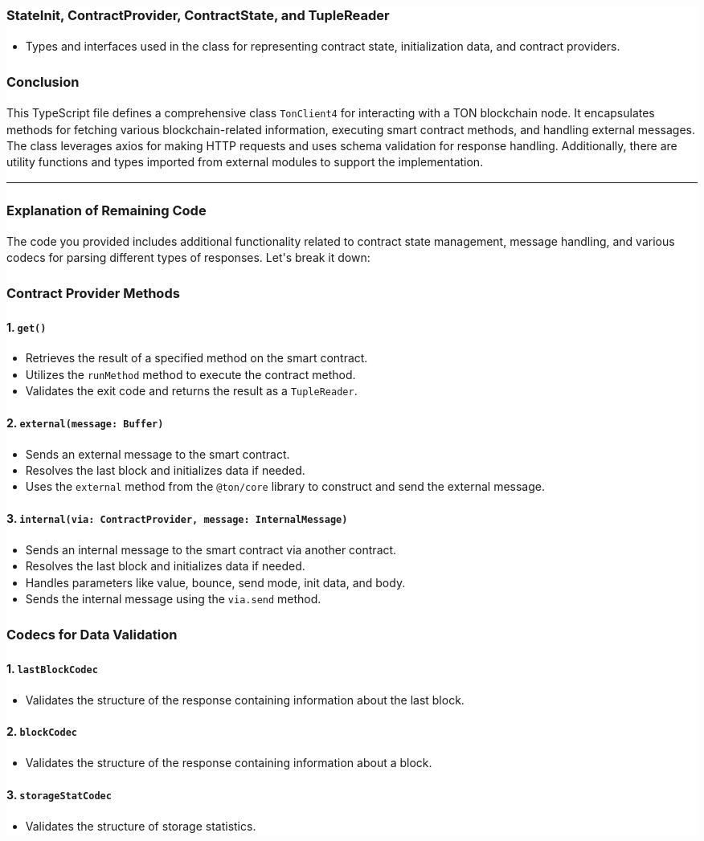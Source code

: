 ### StateInit, ContractProvider, ContractState, and TupleReader
- Types and interfaces used in the class for representing contract state, initialization data, and contract providers.

### Conclusion
This TypeScript file defines a comprehensive class `TonClient4` for interacting with a TON blockchain node. It encapsulates methods for fetching various blockchain-related information, executing smart contract methods, and handling external messages. The class leverages axios for making HTTP requests and uses schema validation for response handling. Additionally, there are utility functions and types imported from external modules to support the implementation.


***


### Explanation of Remaining Code

The code you provided includes additional functionality related to contract state management, message handling, and various codecs for parsing different types of responses. Let's break it down:

### Contract Provider Methods

#### 1. `get()`
   - Retrieves the result of a specified method on the smart contract.
   - Utilizes the `runMethod` method to execute the contract method.
   - Validates the exit code and returns the result as a `TupleReader`.

#### 2. `external(message: Buffer)`
   - Sends an external message to the smart contract.
   - Resolves the last block and initializes data if needed.
   - Uses the `external` method from the `@ton/core` library to construct and send the external message.

#### 3. `internal(via: ContractProvider, message: InternalMessage)`
   - Sends an internal message to the smart contract via another contract.
   - Resolves the last block and initializes data if needed.
   - Handles parameters like value, bounce, send mode, init data, and body.
   - Sends the internal message using the `via.send` method.

### Codecs for Data Validation

#### 1. `lastBlockCodec`
   - Validates the structure of the response containing information about the last block.

#### 2. `blockCodec`
   - Validates the structure of the response containing information about a block.

#### 3. `storageStatCodec`
   - Validates the structure of storage statistics.
